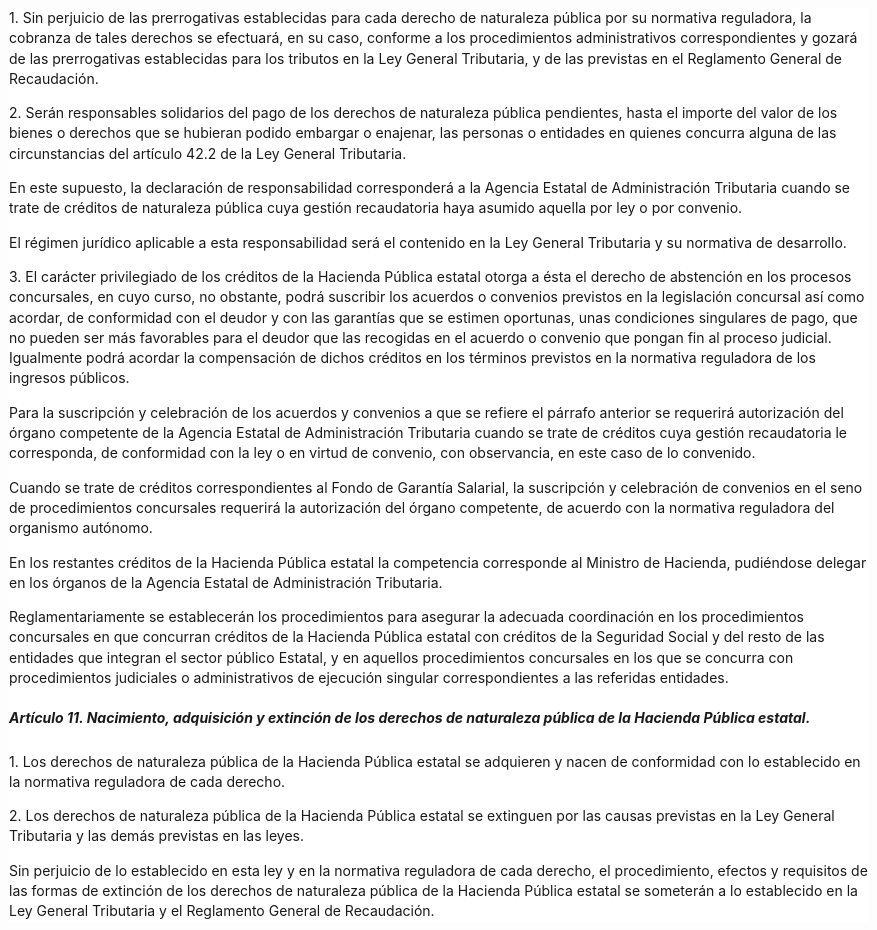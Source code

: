 1\. Sin perjuicio de las prerrogativas establecidas para cada derecho de naturaleza pública por su normativa reguladora, la cobranza de tales derechos se efectuará, en su caso, conforme a los procedimientos administrativos correspondientes y gozará de las prerrogativas establecidas para los tributos en la Ley General Tributaria, y de las previstas en el Reglamento General de Recaudación.

2\. Serán responsables solidarios del pago de los derechos de naturaleza pública pendientes, hasta el importe del valor de los bienes o derechos que se hubieran podido embargar o enajenar, las personas o entidades en quienes concurra alguna de las circunstancias del artículo 42.2 de la Ley General Tributaria.

En este supuesto, la declaración de responsabilidad corresponderá a la Agencia Estatal de Administración Tributaria cuando se trate de créditos de naturaleza pública cuya gestión recaudatoria haya asumido aquella por ley o por convenio.

El régimen jurídico aplicable a esta responsabilidad será el contenido en la Ley General Tributaria y su normativa de desarrollo.

3\. El carácter privilegiado de los créditos de la Hacienda Pública estatal otorga a ésta el derecho de abstención en los procesos concursales, en cuyo curso, no obstante, podrá suscribir los acuerdos o convenios previstos en la legislación concursal así como acordar, de conformidad con el deudor y con las garantías que se estimen oportunas, unas condiciones singulares de pago, que no pueden ser más favorables para el deudor que las recogidas en el acuerdo o convenio que pongan fin al proceso judicial. Igualmente podrá acordar la compensación de dichos créditos en los términos previstos en la normativa reguladora de los ingresos públicos.

Para la suscripción y celebración de los acuerdos y convenios a que se refiere el párrafo anterior se requerirá autorización del órgano competente de la Agencia Estatal de Administración Tributaria cuando se trate de créditos cuya gestión recaudatoria le corresponda, de conformidad con la ley o en virtud de convenio, con observancia, en este caso de lo convenido.

Cuando se trate de créditos correspondientes al Fondo de Garantía Salarial, la suscripción y celebración de convenios en el seno de procedimientos concursales requerirá la autorización del órgano competente, de acuerdo con la normativa reguladora del organismo autónomo.

En los restantes créditos de la Hacienda Pública estatal la competencia corresponde al Ministro de Hacienda, pudiéndose delegar en los órganos de la Agencia Estatal de Administración Tributaria.

Reglamentariamente se establecerán los procedimientos para asegurar la adecuada coordinación en los procedimientos concursales en que concurran créditos de la Hacienda Pública estatal con créditos de la Seguridad Social y del resto de las entidades que integran el sector público Estatal, y en aquellos procedimientos concursales en los que se concurra con procedimientos judiciales o administrativos de ejecución singular correspondientes a las referidas entidades.

##### Artículo 11. Nacimiento, adquisición y extinción de los derechos de naturaleza pública de la Hacienda Pública estatal.

1\. Los derechos de naturaleza pública de la Hacienda Pública estatal se adquieren y nacen de conformidad con lo establecido en la normativa reguladora de cada derecho.

2\. Los derechos de naturaleza pública de la Hacienda Pública estatal se extinguen por las causas previstas en la Ley General Tributaria y las demás previstas en las leyes.

Sin perjuicio de lo establecido en esta ley y en la normativa reguladora de cada derecho, el procedimiento, efectos y requisitos de las formas de extinción de los derechos de naturaleza pública de la Hacienda Pública estatal se someterán a lo establecido en la Ley General Tributaria y el Reglamento General de Recaudación.
